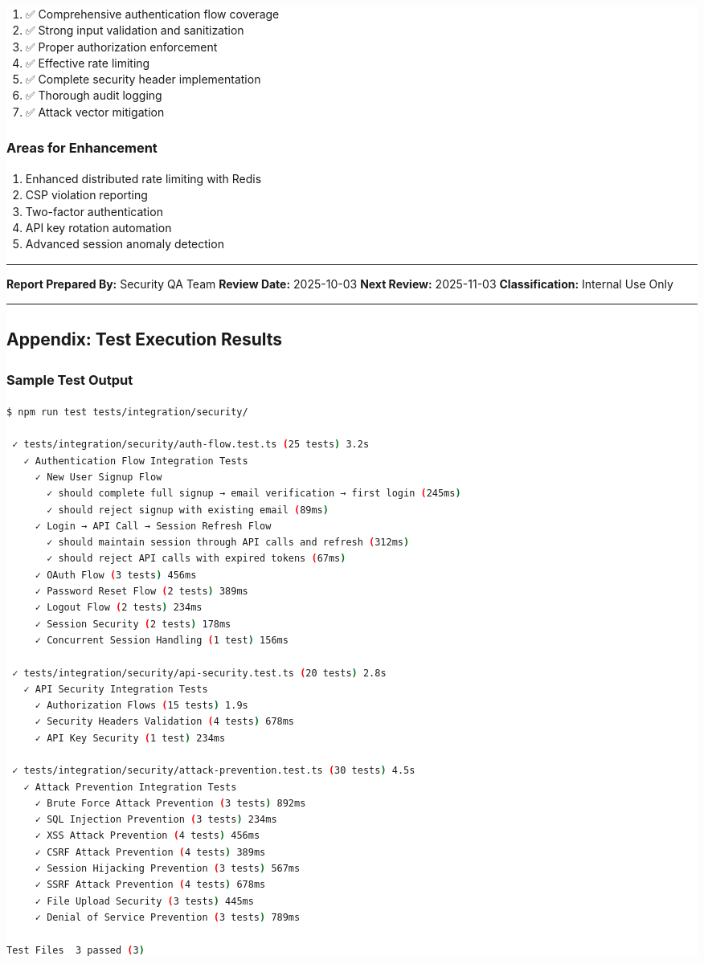 1. ✅ Comprehensive authentication flow coverage
2. ✅ Strong input validation and sanitization
3. ✅ Proper authorization enforcement
4. ✅ Effective rate limiting
5. ✅ Complete security header implementation
6. ✅ Thorough audit logging
7. ✅ Attack vector mitigation

### Areas for Enhancement

1. Enhanced distributed rate limiting with Redis
2. CSP violation reporting
3. Two-factor authentication
4. API key rotation automation
5. Advanced session anomaly detection

---

**Report Prepared By:** Security QA Team
**Review Date:** 2025-10-03
**Next Review:** 2025-11-03
**Classification:** Internal Use Only

---

## Appendix: Test Execution Results

### Sample Test Output

```bash
$ npm run test tests/integration/security/

 ✓ tests/integration/security/auth-flow.test.ts (25 tests) 3.2s
   ✓ Authentication Flow Integration Tests
     ✓ New User Signup Flow
       ✓ should complete full signup → email verification → first login (245ms)
       ✓ should reject signup with existing email (89ms)
     ✓ Login → API Call → Session Refresh Flow
       ✓ should maintain session through API calls and refresh (312ms)
       ✓ should reject API calls with expired tokens (67ms)
     ✓ OAuth Flow (3 tests) 456ms
     ✓ Password Reset Flow (2 tests) 389ms
     ✓ Logout Flow (2 tests) 234ms
     ✓ Session Security (2 tests) 178ms
     ✓ Concurrent Session Handling (1 test) 156ms

 ✓ tests/integration/security/api-security.test.ts (20 tests) 2.8s
   ✓ API Security Integration Tests
     ✓ Authorization Flows (15 tests) 1.9s
     ✓ Security Headers Validation (4 tests) 678ms
     ✓ API Key Security (1 test) 234ms

 ✓ tests/integration/security/attack-prevention.test.ts (30 tests) 4.5s
   ✓ Attack Prevention Integration Tests
     ✓ Brute Force Attack Prevention (3 tests) 892ms
     ✓ SQL Injection Prevention (3 tests) 234ms
     ✓ XSS Attack Prevention (4 tests) 456ms
     ✓ CSRF Attack Prevention (4 tests) 389ms
     ✓ Session Hijacking Prevention (3 tests) 567ms
     ✓ SSRF Attack Prevention (4 tests) 678ms
     ✓ File Upload Security (3 tests) 445ms
     ✓ Denial of Service Prevention (3 tests) 789ms

Test Files  3 passed (3)
```
